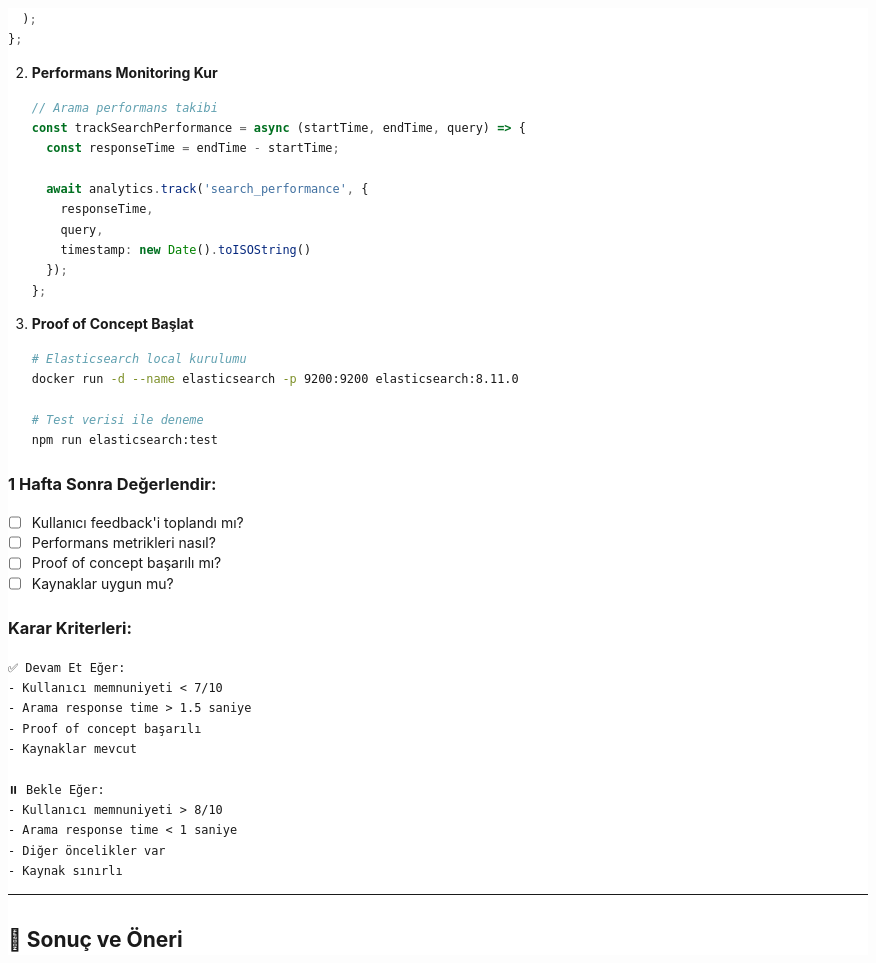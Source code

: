    ```typescript
     );
   };
   ```

2. **Performans Monitoring Kur**
   ```typescript
   // Arama performans takibi
   const trackSearchPerformance = async (startTime, endTime, query) => {
     const responseTime = endTime - startTime;
     
     await analytics.track('search_performance', {
       responseTime,
       query,
       timestamp: new Date().toISOString()
     });
   };
   ```

3. **Proof of Concept Başlat**
   ```bash
   # Elasticsearch local kurulumu
   docker run -d --name elasticsearch -p 9200:9200 elasticsearch:8.11.0
   
   # Test verisi ile deneme
   npm run elasticsearch:test
   ```

### **1 Hafta Sonra Değerlendir:**
- [ ] Kullanıcı feedback'i toplandı mı?
- [ ] Performans metrikleri nasıl?
- [ ] Proof of concept başarılı mı?
- [ ] Kaynaklar uygun mu?

### **Karar Kriterleri:**
```
✅ Devam Et Eğer:
- Kullanıcı memnuniyeti < 7/10
- Arama response time > 1.5 saniye
- Proof of concept başarılı
- Kaynaklar mevcut

⏸️ Bekle Eğer:
- Kullanıcı memnuniyeti > 8/10
- Arama response time < 1 saniye
- Diğer öncelikler var
- Kaynak sınırlı
```

---

## 🎯 **Sonuç ve Öneri**
